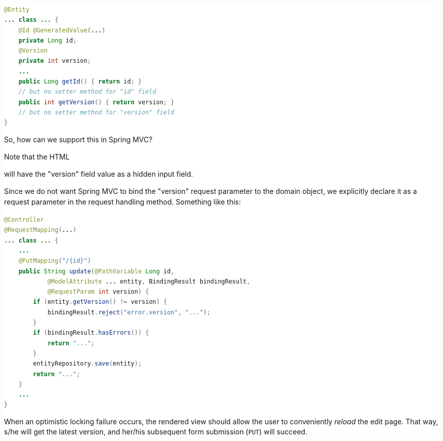 ```java
@Entity
... class ... {
    @Id @GeneratedValue(...)
    private Long id;
    @Version
    private int version;
    ...
    public Long getId() { return id; }
    // but no setter method for "id" field
    public int getVersion() { return version; }
    // but no setter method for "version" field
}
```

So, how can we support this in Spring MVC?

Note that the HTML <form> will have the "version" field value as a hidden input field.

Since we do not want Spring MVC to bind the "version" request parameter to the domain object, we explicitly declare it as a request parameter in the request handling method. Something like this:

```java
@Controller
@RequestMapping(...)
... class ... {
    ...
    @PutMapping("/{id}")
    public String update(@PathVariable Long id,
            @ModelAttribute ... entity, BindingResult bindingResult,
            @RequestParam int version) {
        if (entity.getVersion() != version) {
            bindingResult.reject("error.version", "...");
        }
        if (bindingResult.hasErrors()) {
            return "...";
        }
        entityRepository.save(entity);
        return "...";
    }
    ...
}
```

When an optimistic locking failure occurs, the rendered view should allow the user to conveniently *reload* the edit page. That way, s/he will get the latest version, and her/his subsequent form submission (`PUT`) will succeed.

